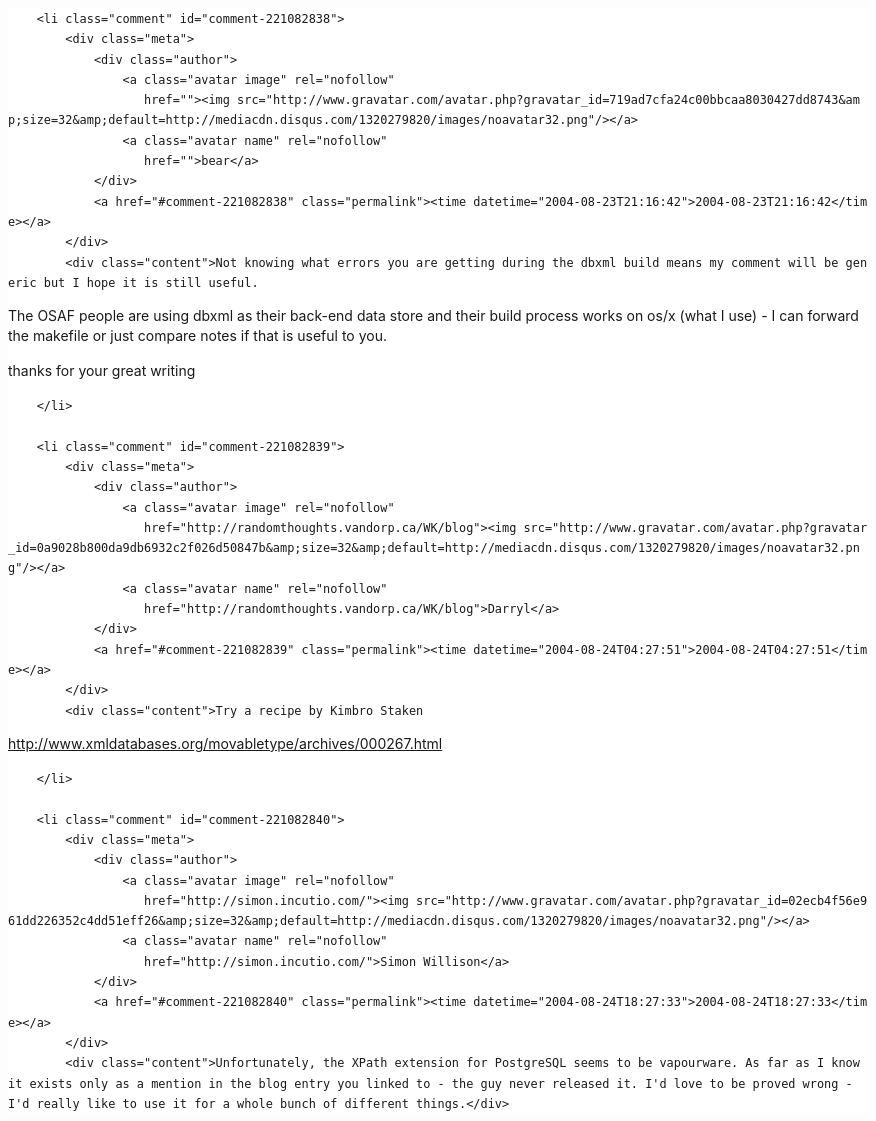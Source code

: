         <li class="comment" id="comment-221082838">
            <div class="meta">
                <div class="author">
                    <a class="avatar image" rel="nofollow" 
                       href=""><img src="http://www.gravatar.com/avatar.php?gravatar_id=719ad7cfa24c00bbcaa8030427dd8743&amp;size=32&amp;default=http://mediacdn.disqus.com/1320279820/images/noavatar32.png"/></a>
                    <a class="avatar name" rel="nofollow" 
                       href="">bear</a>
                </div>
                <a href="#comment-221082838" class="permalink"><time datetime="2004-08-23T21:16:42">2004-08-23T21:16:42</time></a>
            </div>
            <div class="content">Not knowing what errors you are getting during the dbxml build means my comment will be generic but I hope it is still useful.

The OSAF people are using dbxml as their back-end data store and their build process works on os/x (what I use) - I can forward the makefile or just compare notes if that is useful to you.

thanks for your great writing</div>
            
        </li>
    
        <li class="comment" id="comment-221082839">
            <div class="meta">
                <div class="author">
                    <a class="avatar image" rel="nofollow" 
                       href="http://randomthoughts.vandorp.ca/WK/blog"><img src="http://www.gravatar.com/avatar.php?gravatar_id=0a9028b800da9db6932c2f026d50847b&amp;size=32&amp;default=http://mediacdn.disqus.com/1320279820/images/noavatar32.png"/></a>
                    <a class="avatar name" rel="nofollow" 
                       href="http://randomthoughts.vandorp.ca/WK/blog">Darryl</a>
                </div>
                <a href="#comment-221082839" class="permalink"><time datetime="2004-08-24T04:27:51">2004-08-24T04:27:51</time></a>
            </div>
            <div class="content">Try a recipe by Kimbro Staken 
http://www.xmldatabases.org/movabletype/archives/000267.html</div>
            
        </li>
    
        <li class="comment" id="comment-221082840">
            <div class="meta">
                <div class="author">
                    <a class="avatar image" rel="nofollow" 
                       href="http://simon.incutio.com/"><img src="http://www.gravatar.com/avatar.php?gravatar_id=02ecb4f56e961dd226352c4dd51eff26&amp;size=32&amp;default=http://mediacdn.disqus.com/1320279820/images/noavatar32.png"/></a>
                    <a class="avatar name" rel="nofollow" 
                       href="http://simon.incutio.com/">Simon Willison</a>
                </div>
                <a href="#comment-221082840" class="permalink"><time datetime="2004-08-24T18:27:33">2004-08-24T18:27:33</time></a>
            </div>
            <div class="content">Unfortunately, the XPath extension for PostgreSQL seems to be vapourware. As far as I know it exists only as a mention in the blog entry you linked to - the guy never released it. I'd love to be proved wrong - I'd really like to use it for a whole bunch of different things.</div>
            